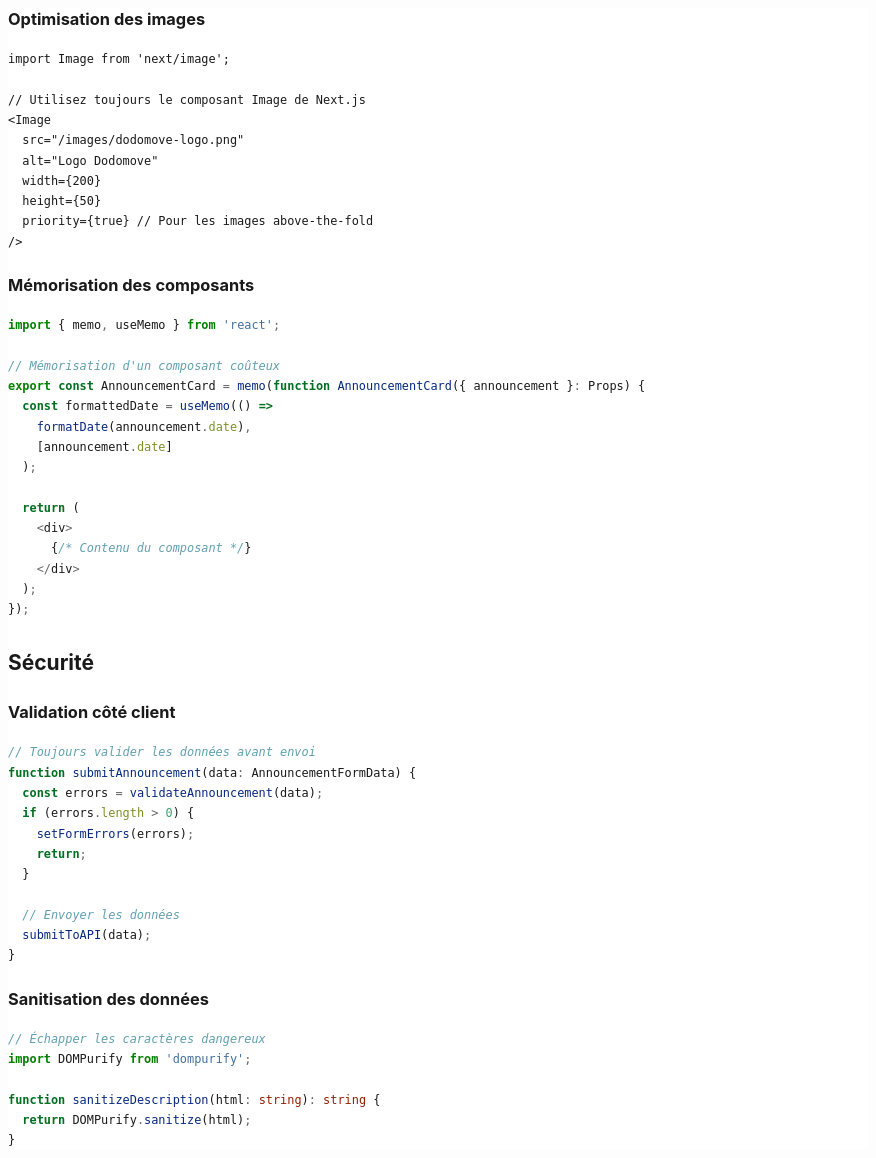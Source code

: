 ### Optimisation des images
```tsx
import Image from 'next/image';

// Utilisez toujours le composant Image de Next.js
<Image
  src="/images/dodomove-logo.png"
  alt="Logo Dodomove"
  width={200}
  height={50}
  priority={true} // Pour les images above-the-fold
/>
```

### Mémorisation des composants
```typescript
import { memo, useMemo } from 'react';

// Mémorisation d'un composant coûteux
export const AnnouncementCard = memo(function AnnouncementCard({ announcement }: Props) {
  const formattedDate = useMemo(() => 
    formatDate(announcement.date), 
    [announcement.date]
  );
  
  return (
    <div>
      {/* Contenu du composant */}
    </div>
  );
});
```

## Sécurité

### Validation côté client
```typescript
// Toujours valider les données avant envoi
function submitAnnouncement(data: AnnouncementFormData) {
  const errors = validateAnnouncement(data);
  if (errors.length > 0) {
    setFormErrors(errors);
    return;
  }
  
  // Envoyer les données
  submitToAPI(data);
}
```

### Sanitisation des données
```typescript
// Échapper les caractères dangereux
import DOMPurify from 'dompurify';

function sanitizeDescription(html: string): string {
  return DOMPurify.sanitize(html);
}
```
